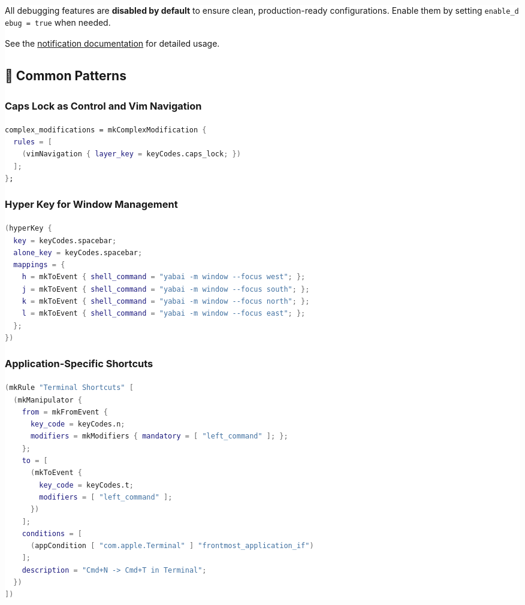 All debugging features are **disabled by default** to ensure clean, production-ready configurations. Enable them by setting `enable_debug = true` when needed.

See the [notification documentation](./docs/notification-messages.md) for detailed usage.

## 🎯 Common Patterns

### Caps Lock as Control and Vim Navigation

```nix
complex_modifications = mkComplexModification {
  rules = [
    (vimNavigation { layer_key = keyCodes.caps_lock; })
  ];
};
```

### Hyper Key for Window Management

```nix
(hyperKey {
  key = keyCodes.spacebar;
  alone_key = keyCodes.spacebar;
  mappings = {
    h = mkToEvent { shell_command = "yabai -m window --focus west"; };
    j = mkToEvent { shell_command = "yabai -m window --focus south"; };
    k = mkToEvent { shell_command = "yabai -m window --focus north"; };
    l = mkToEvent { shell_command = "yabai -m window --focus east"; };
  };
})
```

### Application-Specific Shortcuts

```nix
(mkRule "Terminal Shortcuts" [
  (mkManipulator {
    from = mkFromEvent {
      key_code = keyCodes.n;
      modifiers = mkModifiers { mandatory = [ "left_command" ]; };
    };
    to = [
      (mkToEvent {
        key_code = keyCodes.t;
        modifiers = [ "left_command" ];
      })
    ];
    conditions = [
      (appCondition [ "com.apple.Terminal" ] "frontmost_application_if")
    ];
    description = "Cmd+N -> Cmd+T in Terminal";
  })
])
```
